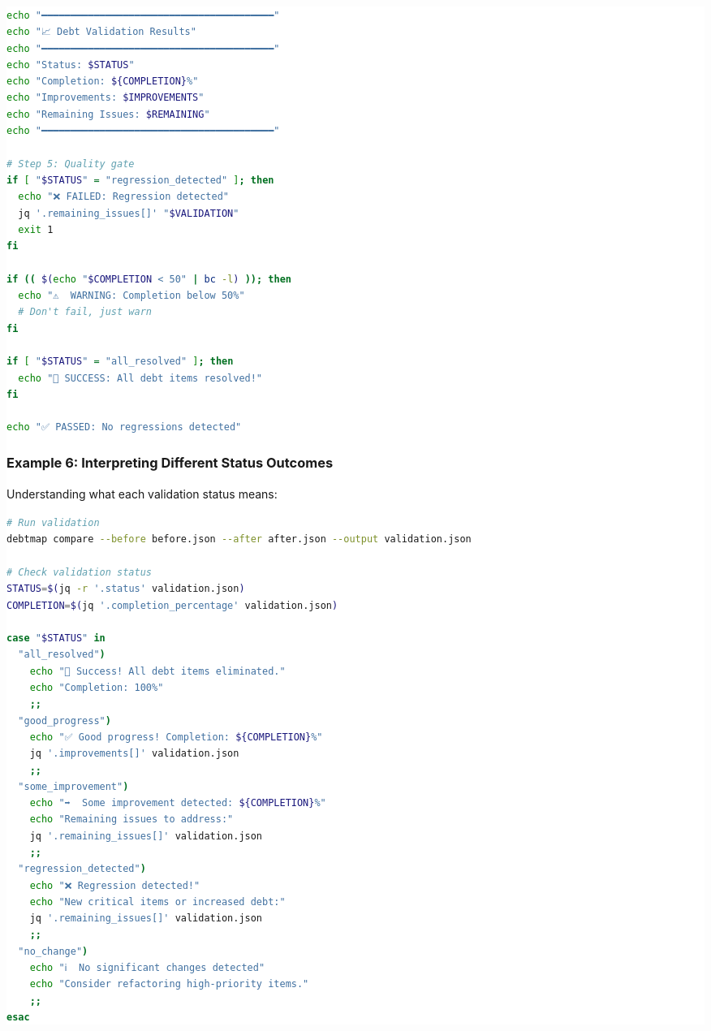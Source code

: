 ```bash
echo "━━━━━━━━━━━━━━━━━━━━━━━━━━━━━━━━━━━━━━━━"
echo "📈 Debt Validation Results"
echo "━━━━━━━━━━━━━━━━━━━━━━━━━━━━━━━━━━━━━━━━"
echo "Status: $STATUS"
echo "Completion: ${COMPLETION}%"
echo "Improvements: $IMPROVEMENTS"
echo "Remaining Issues: $REMAINING"
echo "━━━━━━━━━━━━━━━━━━━━━━━━━━━━━━━━━━━━━━━━"

# Step 5: Quality gate
if [ "$STATUS" = "regression_detected" ]; then
  echo "❌ FAILED: Regression detected"
  jq '.remaining_issues[]' "$VALIDATION"
  exit 1
fi

if (( $(echo "$COMPLETION < 50" | bc -l) )); then
  echo "⚠️  WARNING: Completion below 50%"
  # Don't fail, just warn
fi

if [ "$STATUS" = "all_resolved" ]; then
  echo "🎉 SUCCESS: All debt items resolved!"
fi

echo "✅ PASSED: No regressions detected"
```

### Example 6: Interpreting Different Status Outcomes

Understanding what each validation status means:

```bash
# Run validation
debtmap compare --before before.json --after after.json --output validation.json

# Check validation status
STATUS=$(jq -r '.status' validation.json)
COMPLETION=$(jq '.completion_percentage' validation.json)

case "$STATUS" in
  "all_resolved")
    echo "🎉 Success! All debt items eliminated."
    echo "Completion: 100%"
    ;;
  "good_progress")
    echo "✅ Good progress! Completion: ${COMPLETION}%"
    jq '.improvements[]' validation.json
    ;;
  "some_improvement")
    echo "➡️  Some improvement detected: ${COMPLETION}%"
    echo "Remaining issues to address:"
    jq '.remaining_issues[]' validation.json
    ;;
  "regression_detected")
    echo "❌ Regression detected!"
    echo "New critical items or increased debt:"
    jq '.remaining_issues[]' validation.json
    ;;
  "no_change")
    echo "ℹ️  No significant changes detected"
    echo "Consider refactoring high-priority items."
    ;;
esac
```